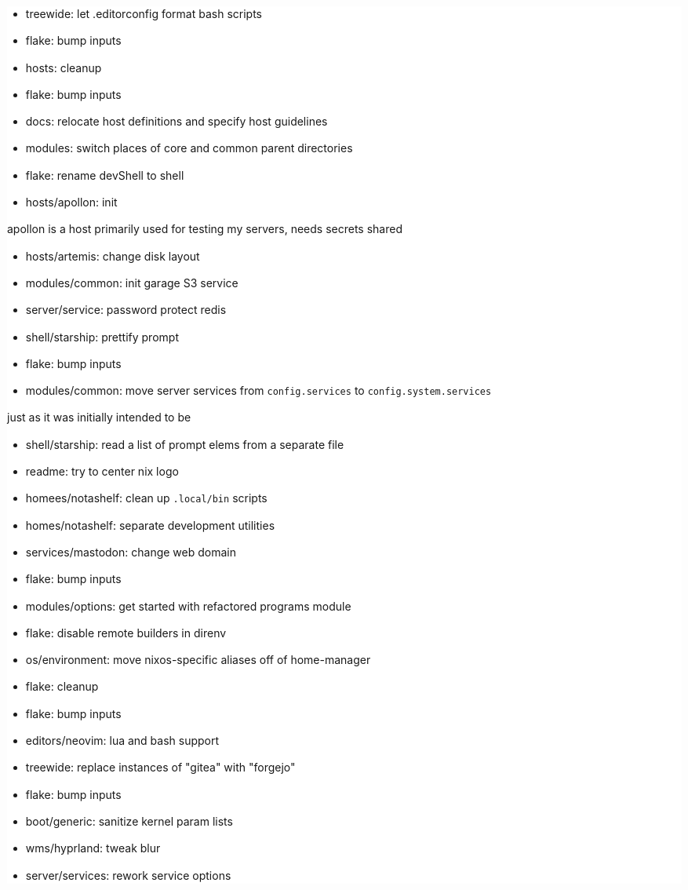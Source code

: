 - treewide: let .editorconfig format bash scripts

- flake: bump inputs

- hosts: cleanup

- flake: bump inputs

- docs: relocate host definitions and specify host guidelines

- modules: switch places of core and common parent directories

- flake: rename devShell to shell

- hosts/apollon: init

apollon is a host primarily used for testing my servers, needs secrets shared

- hosts/artemis: change disk layout

- modules/common: init garage S3 service

- server/service: password protect redis

- shell/starship: prettify prompt

- flake: bump inputs

- modules/common: move server services from `config.services` to `config.system.services`

just as it was initially intended to be

- shell/starship: read a list of prompt elems from a separate file

- readme: try to center nix logo

- homees/notashelf: clean up `.local/bin` scripts

- homes/notashelf: separate development utilities

- services/mastodon: change web domain

- flake: bump inputs

- modules/options: get started with refactored programs module

- flake: disable remote builders in direnv

- os/environment: move nixos-specific aliases off of home-manager

- flake: cleanup

- flake: bump inputs

- editors/neovim: lua and bash support

- treewide: replace instances of "gitea" with "forgejo"

- flake: bump inputs

- boot/generic: sanitize kernel param lists

- wms/hyprland: tweak blur

- server/services: rework service options
